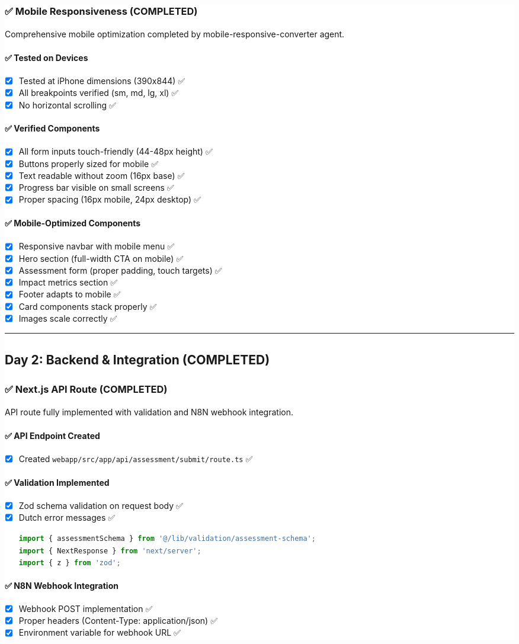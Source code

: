 
### ✅ Mobile Responsiveness (COMPLETED)

Comprehensive mobile optimization completed by mobile-responsive-converter agent.

#### ✅ Tested on Devices
- [x] Tested at iPhone dimensions (390x844) ✅
- [x] All breakpoints verified (sm, md, lg, xl) ✅
- [x] No horizontal scrolling ✅

#### ✅ Verified Components
- [x] All form inputs touch-friendly (44-48px height) ✅
- [x] Buttons properly sized for mobile ✅
- [x] Text readable without zoom (16px base) ✅
- [x] Progress bar visible on small screens ✅
- [x] Proper spacing (16px mobile, 24px desktop) ✅

#### ✅ Mobile-Optimized Components
- [x] Responsive navbar with mobile menu ✅
- [x] Hero section (full-width CTA on mobile) ✅
- [x] Assessment form (proper padding, touch targets) ✅
- [x] Impact metrics section ✅
- [x] Footer adapts to mobile ✅
- [x] Card components stack properly ✅
- [x] Images scale correctly ✅

---

## Day 2: Backend & Integration (COMPLETED)

### ✅ Next.js API Route (COMPLETED)

API route fully implemented with validation and N8N webhook integration.

#### ✅ API Endpoint Created
- [x] Created `webapp/src/app/api/assessment/submit/route.ts` ✅

#### ✅ Validation Implemented
- [x] Zod schema validation on request body ✅
- [x] Dutch error messages ✅
  ```typescript
  import { assessmentSchema } from '@/lib/validation/assessment-schema';
  import { NextResponse } from 'next/server';
  import { z } from 'zod';

  ```

#### ✅ N8N Webhook Integration
- [x] Webhook POST implementation ✅
- [x] Proper headers (Content-Type: application/json) ✅
- [x] Environment variable for webhook URL ✅
